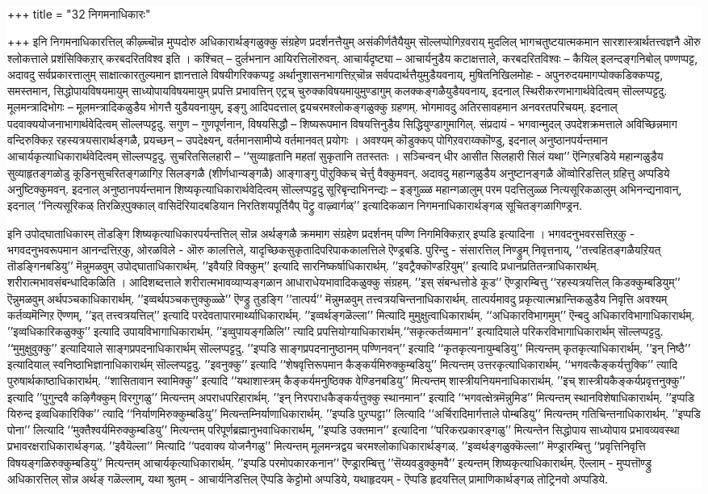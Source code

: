 +++
title = "32 निगमनाधिकारः"

+++
इनि निगमनाधिकारत्तिल् कीऴ्च्चॊन्न मुप्पदोरु अधिकारार्थङ्गळुक्कु संग्रहेण प्रदर्शनत्तैयुम् असंकीर्णतैयैयुम् सॊल्लप्पोगिऱवराय् मुदलिल् भागचतुष्टयात्मकमान सारशास्त्रार्थतत्त्वज्ञनै ऒरु श्लोकत्ताले प्रशंसिक्किऱार् करबदरितविश्व इति । कश्चित् – दुर्लभनान आयिरत्तिलॊरुवन्. आचार्यदृष्ट्या – आचार्यनुडैय कटाक्षत्ताले, करबदरितविश्वः – कैयिल् इलन्दङ्गनिबोल् पण्णप्पट्ट, अदावदु सर्वप्रकारत्तालुम् साक्षात्कारतुल्यमान ज्ञानत्ताले विषयीगरिक्कप्पट्ट अर्थानुशासनभागत्तिऱ्‌चॊन्न सर्वपदार्थत्तैयुमुडैयवनाय्, मुषितनिखिलमोहः - अपुनरुदयमागप्पोक्कडिक्कप्पट्ट, समस्तमान, सिद्धोपायविषयमायुम् साध्योपायविषयमायुम् प्रपत्ति प्रभावत्तिन् एट्रच् चुरुक्कविषयमायुमुण्डागुम् कलक्कङ्गळैयुडैयवनाय्, इदनाल् स्थिरीकरणभागार्थवेदित्वम् सॊल्लप्पट्टदु. मूलमन्त्रादिभोगः – मूलमन्त्रादिकळुडैय भोगत्तै युडैयवनायुम्, इङ्गु आदिपदत्ताल् द्वयचरमश्लोकङ्गळुक्कु ग्रहणम्. भोगमावदु अतिरसावहमान अनवरतपरिचयम्. इदनाल् पदवाक्ययोजनाभागार्थवेदित्वम् सॊल्लप्पट्टदु. सगुण – गुणपूर्णनान, विषयसिद्धौ – शिष्यरूपमान विषयत्तिनुडैय सिद्धियुण्डागुमागिल्. संप्रदायं - भगवान्मुदल् उपदेशक्रमत्ताले अविच्छिन्नमाग वन्दिरुक्किऱ रहस्यत्रयसारार्थङ्गळै, प्रयच्छन् – उपदेक्ष्यन्, वर्तमानसामीप्ये वर्तमानवत् प्रयोगः । अवश्यम् कॊडुक्कप् पोगिऱवराय्क्कॊण्डु, इदनाल् अनुष्ठानपर्यन्तमान आचार्यकृत्याधिकारार्थवेदित्वम् सॊल्लप्पट्टदु. सुचरितसिलहारी – ‘‘सुव्याहृतानि महतां सुकृतानि ततस्ततः । सञ्चिन्वन् धीर आसीत सिलहारी सिलं यथा’’ ऎन्गिऱबडिये महान्गळुडैय सुव्याहृतङ्गळोडु कूडिनसुचरितङ्गळागिऱ सिलङ्गळै (शीर्णधान्यङ्गळै) आङ्गाङ्गु पॊऱुक्किच् चेर्त्तु वैक्कुमवन्. अदावदु महान्गळुडैय अनुष्टानङ्गळै ऒव्वोरिडत्तिल् ग्रहित्तु अप्पडिये अनुष्टिक्कुमवन्. इदनाल् अनुष्ठानपर्यन्तमान शिष्यकृत्याधिकारार्थवेदित्वम् सॊल्लप्पट्टदु सूरिबृन्दाभिनन्द्यः – इङ्गुळ्ळ महान्गळालुम् परम पदत्तिलुळ्ळ नित्यसूरिकळालुम् अभिनन्द्यनावान्, इदनाल् ‘‘नित्यसूरिकळ् तिरळिऱ्‌पुक्काल् वासिदॆरियादबडियान निरतिशयपूर्तियैप् पॆट्रु वाऴ्वार्गळ्’’ इत्यादिकळान निगमनाधिकारार्थङ्गळ् सूचितङ्गळागिण्ड्रन.  
  
इनि उपोद्घाताधिकारम् तॊडङ्गि शिष्यकृत्याधिकारपर्यन्तत्तिल् सॊन्न अर्थङ्गळै क्रममाग संग्रहेण प्रदर्शनम् पण्णि निगमिक्किऱार् इप्पडि इत्यादिना । भगवदनुभवरसत्तिऱ्‌कु - भगवदनुभवरूपमान आनन्दत्तिऱ्‌कु, ओरळविले - ऒरु कालत्तिले, यादृच्छिकसुकृतादिपरिपाककालत्तिले ऎण्ड्रबडि. पुरिन्दु - संसारत्तिल् निण्ड्रुम् निवृत्तनाय्, ‘‘तत्त्वहितङ्गळैयऱियत् तॊडङ्गिनबडियु’’ मॆन्नुमळवुम् उपोद्घाताधिकारार्थम्. ’’इवैयऱि विक्कुम्’’ इत्यादि सारनिष्कर्षाधिकारार्थम्. ’’इवट्रैक्कॊण्डऱियुम्’’ इत्यादि प्रधानप्रतितन्त्राधिकारार्थम्. शरीरात्मभावसंबन्धादिकळिति । आदिशब्दत्ताले शरीरात्मभावव्याप्यङ्गळान आधाराधेयभावादिकळुक्कु संग्रहम्. ’’इस् संबन्धत्तोडे कूड’’ ऎण्ड्रारम्बित्तु ‘‘रहस्यत्रयत्तिल् किडक्कुम्बडियुम्’’ ऎन्नुमळवुम् अर्थपञ्चकाधिकारार्थम्. ’’इव्वर्थपञ्चकत्तुक्कुळ्ळे’’ ऎण्ड्रु तुडङ्गि ’’तात्पर्य’’ मॆन्नुमळवुम् तत्त्वत्रयचिन्तनाधिकारार्थम्. तात्पर्यमावदु प्रकृत्यात्मभ्रान्तिकळुडैय निवृत्ति अवश्यम् कर्तव्यमॆन्गिऱ ऎण्णम्, ’’इत् तत्त्वत्रयत्तिल्’’ इत्यादि परदेवतापारमार्थ्याधिकारार्थम्. ’’इव्वर्थङ्गळॆल्ला’’ मित्यादि मुमुक्षुत्वाधिकारार्थम्. ‘‘अधिकारविभागमुम्’’ ऎन्बदु अधिकारविभागाधिकारार्थम्. ’’इव्वधिकारिकळुक्कु’’ इत्यादि उपायविभागाधिकारार्थम्. ’’इव्वुपायङ्गळिलि’’ त्यादि प्रपत्तियोग्याधिकारार्थम्.‘‘सकृत्कर्तव्यमान’’ इत्यादियाले परिकरविभागाधिकारार्थम् सॊल्लप्पट्टदु. ‘‘मुमुक्षुवुक्कु’’ इत्यादियाले साङ्गप्रपदनाधिकारार्थम् सॊल्लप्पट्टदु. ’’इप्पडि साङ्गप्रपदनानुष्ठानम् पण्णिनवन्’’ इत्यादि ‘‘कृतकृत्यनायुम्बडियु’’ मित्यन्तम् कृतकृत्याधिकारार्थम्. ’’इन् निष्ठै’’ इत्यादियाल् स्वनिष्ठाभिज्ञानाधिकारार्थम् सॊल्लप्पट्टदु. ’’इवनुक्कु’’ इत्यादि ‘‘शेषवृत्तिरूपमान कैङ्कर्यमिरुक्कुम्बडियु’’ मित्यन्तम् उत्तरकृत्याधिकारार्थम्. ‘‘भगवत्कैङ्कर्यत्तुक्कि’’ त्यादि पुरुषार्थकाष्ठाधिकारार्थम्. ‘‘शासितावान स्वामिक्कु’’ इत्यादि ‘‘यथाशास्त्रम् कैङ्कर्यमनुष्ठिक्क वेण्डिनबडियु’’ मित्यन्तम् शास्त्रीयनियमनाधिकारार्थम्. ’’इच् शास्त्रीयकैङ्कर्यप्रवृत्तनुक्कु’’ इत्यादि ’’पुगुन्दवै कऴिगैक्कुम् विरगुगळु’’ मित्यन्तम् अपराधपरिहारार्थम्. ’’इन् निरपराधकैङ्कर्यत्तुक्कु स्थानमान’’ इत्यादि ‘‘भगवत्क्षेत्रमॆन्नुमिड’’ मित्यन्तम् स्थानविशेषाधिकारार्थम्. ’’इप्पडि यिरुन्द इव्वधिकारिक्कि’’ त्यादि ‘‘निर्याणमिरुक्कुम्बडियु’’ मित्यन्तम्निर्याणाधिकारार्थम्. ’’इप्पडि पुऱप्पट्टा’’ लित्यादि ‘‘अर्चिरादिमार्गत्ताले पोम्बडियु’’ मित्यन्तम् गतिचिन्तनाधिकारार्थम्. ’’इप्पडि पोना’’ लित्यादि ‘‘मुक्तैश्वर्यमिरुक्कुम्बडियु’’ मित्यन्तम् परिपूर्णब्रह्मानुभवाधिकारार्थम्, ’’इप्पडि उक्तमान’’ इत्यादिना ‘‘परिकरप्रकारङ्गळु’’ मित्यन्तेन सिद्धोपाय साध्योपाय प्रभावव्यवस्था प्रभावरक्षराधिकारार्थङ्गळ्. ’’इवैयॆल्ला’’ मित्यादि ‘‘पदवाक्य योजनैगळु’’ मित्यन्तम् मूलमन्त्रद्वय चरमश्लोकाधिकारार्थङ्गळ्. ’’इव्वर्थङ्गळुक्कॆल्ला’’ मॆण्ड्रारम्बित्तु ‘‘प्रवृत्तिनिवृत्ति विषयङ्गळिरुक्कुम्बडियु’’ मित्यन्तम् आचार्यकृत्याधिकारार्थम्. ’’इप्पडि परमोपकारकनान’’ ऎण्ड्रारम्बित्तु ’’सॆय्यवडुक्कुमवै’’ इत्यन्तम् शिष्यकृत्याधिकारार्थम्. ऎल्लाम् - मुप्पत्तॊण्ड्रु अधिकारत्तिल् सॊन्न अर्थङ् गळॆल्लाम्, यथा श्रुतम् - आचार्यनिडत्तिल् ऎप्पडि केट्टोमो अप्पडिये, यथाहृदयम् - ऎप्पडि हृदयत्तिल् प्रामाणिकार्थङ्गळ् तोट्रिनवो अप्पडिये.  